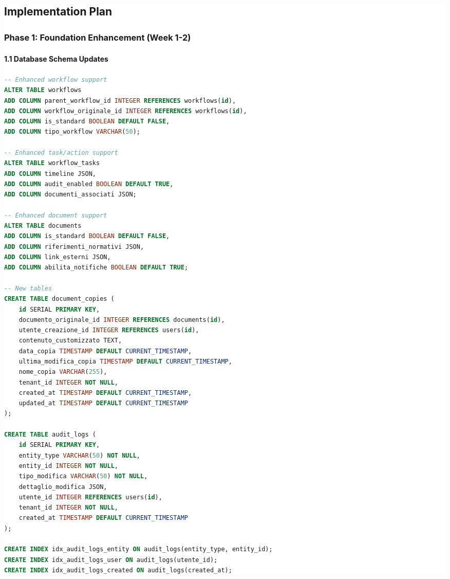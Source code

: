 ## Implementation Plan

### Phase 1: Foundation Enhancement (Week 1-2)

#### 1.1 Database Schema Updates

```sql
-- Enhanced workflow support
ALTER TABLE workflows 
ADD COLUMN parent_workflow_id INTEGER REFERENCES workflows(id),
ADD COLUMN workflow_originale_id INTEGER REFERENCES workflows(id),
ADD COLUMN is_standard BOOLEAN DEFAULT FALSE,
ADD COLUMN tipo_workflow VARCHAR(50);

-- Enhanced task/action support
ALTER TABLE workflow_tasks
ADD COLUMN timeline JSON,
ADD COLUMN audit_enabled BOOLEAN DEFAULT TRUE,
ADD COLUMN documenti_associati JSON;

-- Enhanced document support
ALTER TABLE documents
ADD COLUMN is_standard BOOLEAN DEFAULT FALSE,
ADD COLUMN riferimenti_normativi JSON,
ADD COLUMN link_esterni JSON,
ADD COLUMN abilita_notifiche BOOLEAN DEFAULT TRUE;

-- New tables
CREATE TABLE document_copies (
    id SERIAL PRIMARY KEY,
    documento_originale_id INTEGER REFERENCES documents(id),
    utente_creazione_id INTEGER REFERENCES users(id),
    contenuto_customizzato TEXT,
    data_copia TIMESTAMP DEFAULT CURRENT_TIMESTAMP,
    ultima_modifica_copia TIMESTAMP DEFAULT CURRENT_TIMESTAMP,
    nome_copia VARCHAR(255),
    tenant_id INTEGER NOT NULL,
    created_at TIMESTAMP DEFAULT CURRENT_TIMESTAMP,
    updated_at TIMESTAMP DEFAULT CURRENT_TIMESTAMP
);

CREATE TABLE audit_logs (
    id SERIAL PRIMARY KEY,
    entity_type VARCHAR(50) NOT NULL,
    entity_id INTEGER NOT NULL,
    tipo_modifica VARCHAR(50) NOT NULL,
    dettaglio_modifica JSON,
    utente_id INTEGER REFERENCES users(id),
    tenant_id INTEGER NOT NULL,
    created_at TIMESTAMP DEFAULT CURRENT_TIMESTAMP
);

CREATE INDEX idx_audit_logs_entity ON audit_logs(entity_type, entity_id);
CREATE INDEX idx_audit_logs_user ON audit_logs(utente_id);
CREATE INDEX idx_audit_logs_created ON audit_logs(created_at);
```
